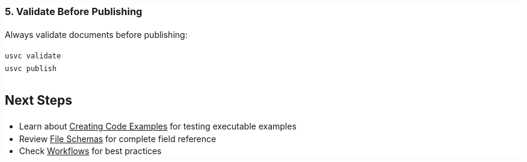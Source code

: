 ### 5. Validate Before Publishing

Always validate documents before publishing:

```bash
usvc validate
usvc publish
```

## Next Steps

- Learn about [Creating Code Examples](code-examples.md) for testing executable examples
- Review [File Schemas](https://unitysvc-services.readthedocs.io/en/latest/file-schemas/) for complete field reference
- Check [Workflows](https://unitysvc-services.readthedocs.io/en/latest/workflows/) for best practices
